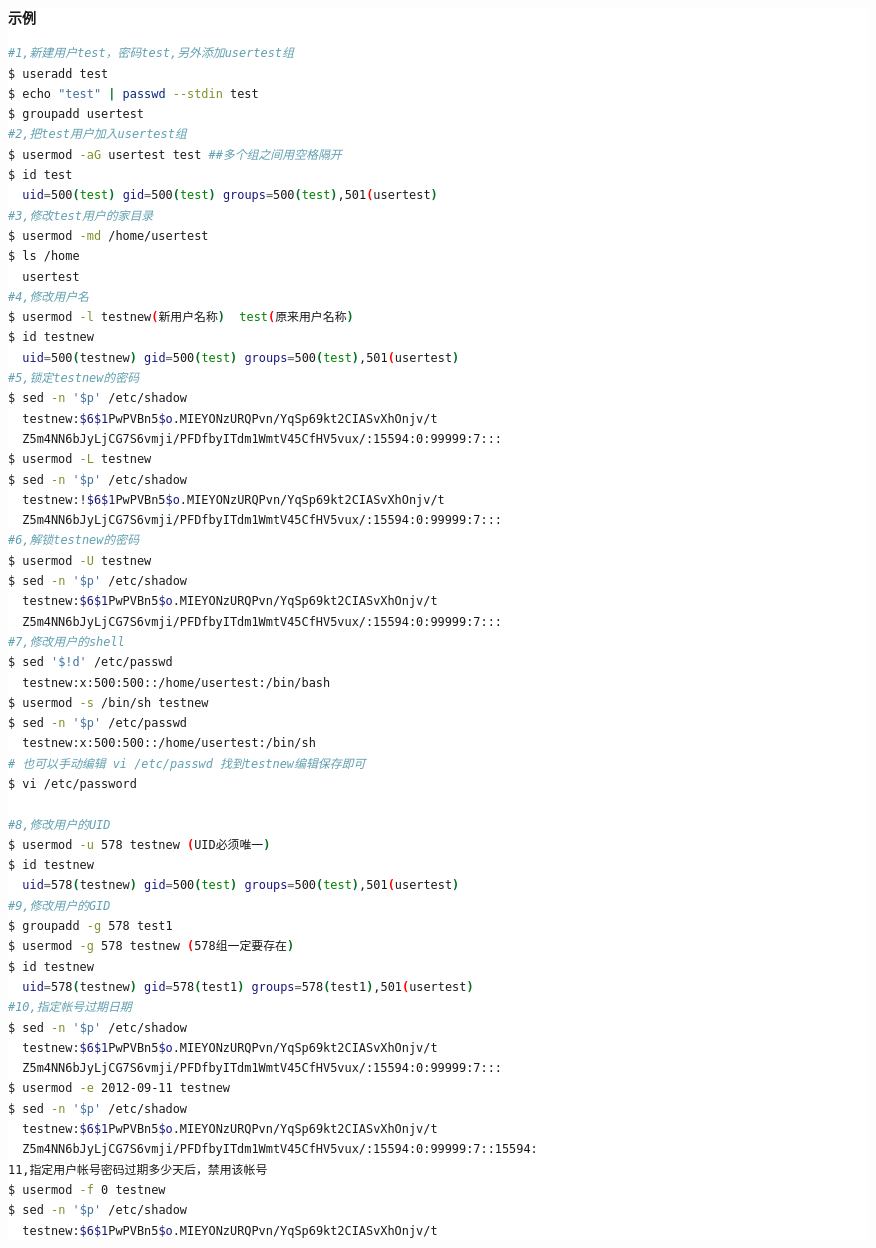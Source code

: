```
```

**示例**

```bash
#1,新建用户test，密码test,另外添加usertest组
$ useradd test 
$ echo "test" | passwd --stdin test 
$ groupadd usertest 
#2,把test用户加入usertest组
$ usermod -aG usertest test ##多个组之间用空格隔开 
$ id test 
  uid=500(test) gid=500(test) groups=500(test),501(usertest) 
#3,修改test用户的家目录
$ usermod -md /home/usertest 
$ ls /home 
  usertest 
#4,修改用户名
$ usermod -l testnew(新用户名称)  test(原来用户名称) 
$ id testnew 
  uid=500(testnew) gid=500(test) groups=500(test),501(usertest) 
#5,锁定testnew的密码
$ sed -n '$p' /etc/shadow 
  testnew:$6$1PwPVBn5$o.MIEYONzURQPvn/YqSp69kt2CIASvXhOnjv/t 
  Z5m4NN6bJyLjCG7S6vmji/PFDfbyITdm1WmtV45CfHV5vux/:15594:0:99999:7::: 
$ usermod -L testnew 
$ sed -n '$p' /etc/shadow 
  testnew:!$6$1PwPVBn5$o.MIEYONzURQPvn/YqSp69kt2CIASvXhOnjv/t 
  Z5m4NN6bJyLjCG7S6vmji/PFDfbyITdm1WmtV45CfHV5vux/:15594:0:99999:7::: 
#6,解锁testnew的密码
$ usermod -U testnew 
$ sed -n '$p' /etc/shadow 
  testnew:$6$1PwPVBn5$o.MIEYONzURQPvn/YqSp69kt2CIASvXhOnjv/t 
  Z5m4NN6bJyLjCG7S6vmji/PFDfbyITdm1WmtV45CfHV5vux/:15594:0:99999:7::: 
#7,修改用户的shell
$ sed '$!d' /etc/passwd 
  testnew:x:500:500::/home/usertest:/bin/bash 
$ usermod -s /bin/sh testnew 
$ sed -n '$p' /etc/passwd 
  testnew:x:500:500::/home/usertest:/bin/sh 
# 也可以手动编辑 vi /etc/passwd 找到testnew编辑保存即可
$ vi /etc/password

#8,修改用户的UID
$ usermod -u 578 testnew (UID必须唯一) 
$ id testnew 
  uid=578(testnew) gid=500(test) groups=500(test),501(usertest) 
#9,修改用户的GID
$ groupadd -g 578 test1 
$ usermod -g 578 testnew (578组一定要存在) 
$ id testnew 
  uid=578(testnew) gid=578(test1) groups=578(test1),501(usertest) 
#10,指定帐号过期日期
$ sed -n '$p' /etc/shadow 
  testnew:$6$1PwPVBn5$o.MIEYONzURQPvn/YqSp69kt2CIASvXhOnjv/t 
  Z5m4NN6bJyLjCG7S6vmji/PFDfbyITdm1WmtV45CfHV5vux/:15594:0:99999:7::: 
$ usermod -e 2012-09-11 testnew 
$ sed -n '$p' /etc/shadow 
  testnew:$6$1PwPVBn5$o.MIEYONzURQPvn/YqSp69kt2CIASvXhOnjv/t 
  Z5m4NN6bJyLjCG7S6vmji/PFDfbyITdm1WmtV45CfHV5vux/:15594:0:99999:7::15594: 
11,指定用户帐号密码过期多少天后，禁用该帐号
$ usermod -f 0 testnew 
$ sed -n '$p' /etc/shadow 
  testnew:$6$1PwPVBn5$o.MIEYONzURQPvn/YqSp69kt2CIASvXhOnjv/t 
```